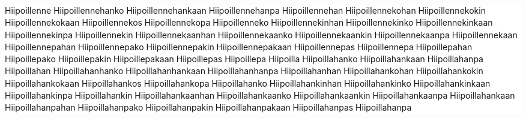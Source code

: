 Hiipoillenne
Hiipoillennehanko
Hiipoillennehankaan
Hiipoillennehanpa
Hiipoillennehan
Hiipoillennekohan
Hiipoillennekokin
Hiipoillennekokaan
Hiipoillennekos
Hiipoillennekopa
Hiipoillenneko
Hiipoillennekinhan
Hiipoillennekinko
Hiipoillennekinkaan
Hiipoillennekinpa
Hiipoillennekin
Hiipoillennekaanhan
Hiipoillennekaanko
Hiipoillennekaankin
Hiipoillennekaanpa
Hiipoillennekaan
Hiipoillennepahan
Hiipoillennepako
Hiipoillennepakin
Hiipoillennepakaan
Hiipoillennepas
Hiipoillennepa
Hiipoillepahan
Hiipoillepako
Hiipoillepakin
Hiipoillepakaan
Hiipoillepas
Hiipoillepa
Hiipoilla
Hiipoillahanko
Hiipoillahankaan
Hiipoillahanpa
Hiipoillahan
Hiipoillahanhanko
Hiipoillahanhankaan
Hiipoillahanhanpa
Hiipoillahanhan
Hiipoillahankohan
Hiipoillahankokin
Hiipoillahankokaan
Hiipoillahankos
Hiipoillahankopa
Hiipoillahanko
Hiipoillahankinhan
Hiipoillahankinko
Hiipoillahankinkaan
Hiipoillahankinpa
Hiipoillahankin
Hiipoillahankaanhan
Hiipoillahankaanko
Hiipoillahankaankin
Hiipoillahankaanpa
Hiipoillahankaan
Hiipoillahanpahan
Hiipoillahanpako
Hiipoillahanpakin
Hiipoillahanpakaan
Hiipoillahanpas
Hiipoillahanpa
